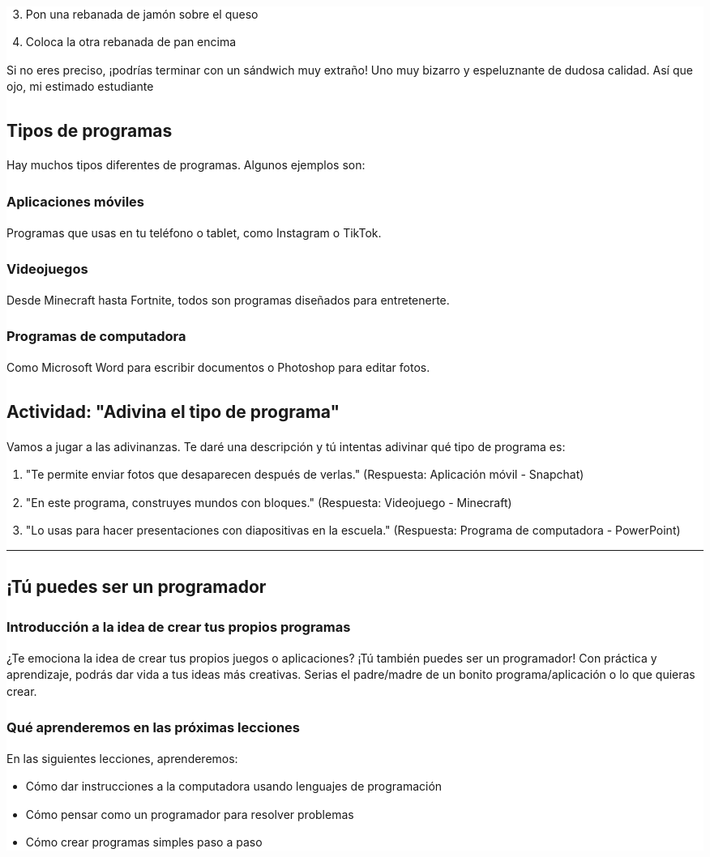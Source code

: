 3. Pon una rebanada de jamón sobre el queso

4. Coloca la otra rebanada de pan encima

Si no eres preciso, ¡podrías terminar con un sándwich muy extraño! Uno muy bizarro y espeluznante de dudosa calidad. Así que ojo, mi estimado estudiante

## Tipos de programas

Hay muchos tipos diferentes de programas. Algunos ejemplos son:

### Aplicaciones móviles

Programas que usas en tu teléfono o tablet, como Instagram o TikTok.

### Videojuegos

Desde Minecraft hasta Fortnite, todos son programas diseñados para entretenerte.

### Programas de computadora

Como Microsoft Word para escribir documentos o Photoshop para editar fotos.

## Actividad: "Adivina el tipo de programa"

Vamos a jugar a las adivinanzas. Te daré una descripción y tú intentas adivinar qué tipo de programa es:

1. "Te permite enviar fotos que desaparecen después de verlas." (Respuesta: Aplicación móvil - Snapchat)

2. "En este programa, construyes mundos con bloques." (Respuesta: Videojuego - Minecraft)

3. "Lo usas para hacer presentaciones con diapositivas en la escuela." (Respuesta: Programa de computadora - PowerPoint)

---

## ¡Tú puedes ser un programador

### Introducción a la idea de crear tus propios programas

¿Te emociona la idea de crear tus propios juegos o aplicaciones? ¡Tú también puedes ser un programador! Con práctica y aprendizaje, podrás dar vida a tus ideas más creativas. Serias el padre/madre de un bonito programa/aplicación o lo que quieras crear.

### Qué aprenderemos en las próximas lecciones

En las siguientes lecciones, aprenderemos:

- Cómo dar instrucciones a la computadora usando lenguajes de programación

- Cómo pensar como un programador para resolver problemas

- Cómo crear programas simples paso a paso
